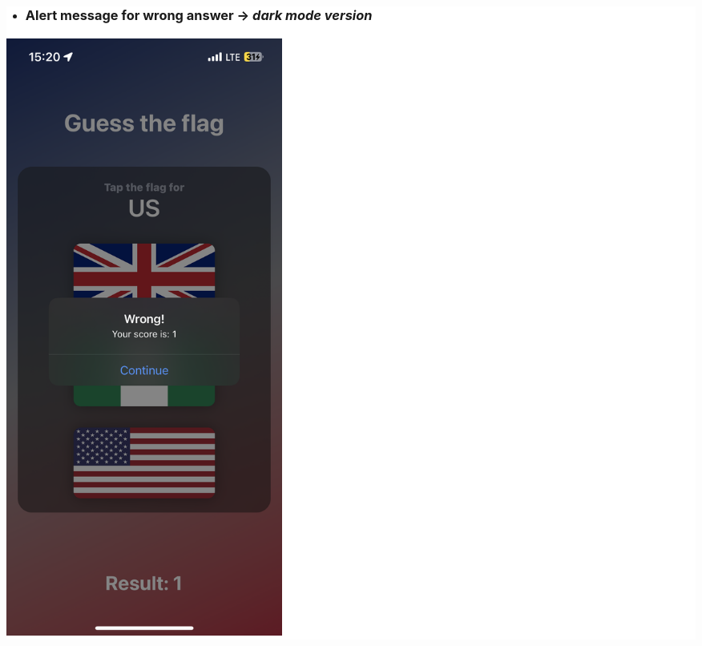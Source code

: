 - ### Alert message for wrong answer -> ***dark mode version***

<img src="Screenshots/Screenshot-04.PNG" alt="Screenshot-04" width="40%" height="40%">
